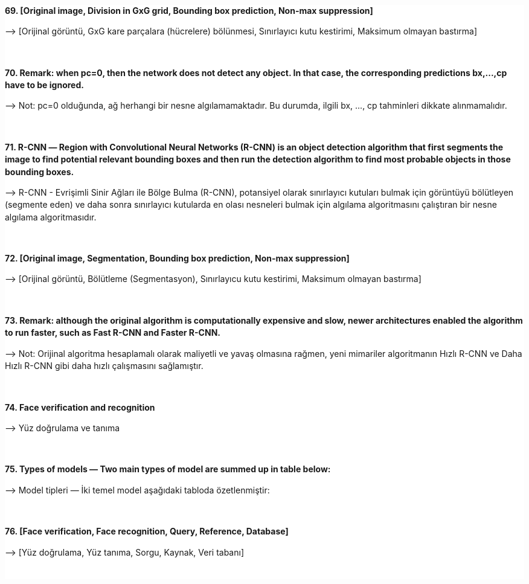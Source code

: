 
**69. [Original image, Division in GxG grid, Bounding box prediction, Non-max suppression]**

&#10230; [Orijinal görüntü, GxG kare parçalara (hücrelere) bölünmesi, Sınırlayıcı kutu kestirimi, Maksimum olmayan bastırma]
 
<br>


**70. Remark: when pc=0, then the network does not detect any object. In that case, the corresponding predictions bx,...,cp have to be ignored.**

&#10230; Not: pc=0 olduğunda, ağ herhangi bir nesne algılamamaktadır. Bu durumda, ilgili bx, ..., cp tahminleri dikkate alınmamalıdır.

<br>


**71. R-CNN ― Region with Convolutional Neural Networks (R-CNN) is an object detection algorithm that first segments the image to find potential relevant bounding boxes and then run the detection algorithm to find most probable objects in those bounding boxes.**

&#10230; R-CNN - Evrişimli Sinir Ağları ile Bölge Bulma (R-CNN), potansiyel olarak sınırlayıcı kutuları bulmak için görüntüyü bölütleyen (segmente eden) ve daha sonra sınırlayıcı kutularda en olası nesneleri bulmak için algılama algoritmasını çalıştıran bir nesne algılama algoritmasıdır.

<br>


**72. [Original image, Segmentation, Bounding box prediction, Non-max suppression]**

&#10230; [Orijinal görüntü, Bölütleme (Segmentasyon), Sınırlayıcu kutu kestirimi, Maksimum olmayan bastırma]

<br>


**73. Remark: although the original algorithm is computationally expensive and slow, newer architectures enabled the algorithm to run faster, such as Fast R-CNN and Faster R-CNN.**

&#10230; Not: Orijinal algoritma hesaplamalı olarak maliyetli ve yavaş olmasına rağmen, yeni mimariler algoritmanın Hızlı R-CNN ve Daha Hızlı R-CNN gibi daha hızlı çalışmasını sağlamıştır.

<br>


**74. Face verification and recognition**

&#10230; Yüz doğrulama ve tanıma

<br>


**75. Types of models ― Two main types of model are summed up in table below:**

&#10230; Model tipleri ― İki temel model aşağıdaki tabloda özetlenmiştir:

<br>


**76. [Face verification, Face recognition, Query, Reference, Database]**

&#10230; [Yüz doğrulama, Yüz tanıma, Sorgu, Kaynak, Veri tabanı]

<br>
